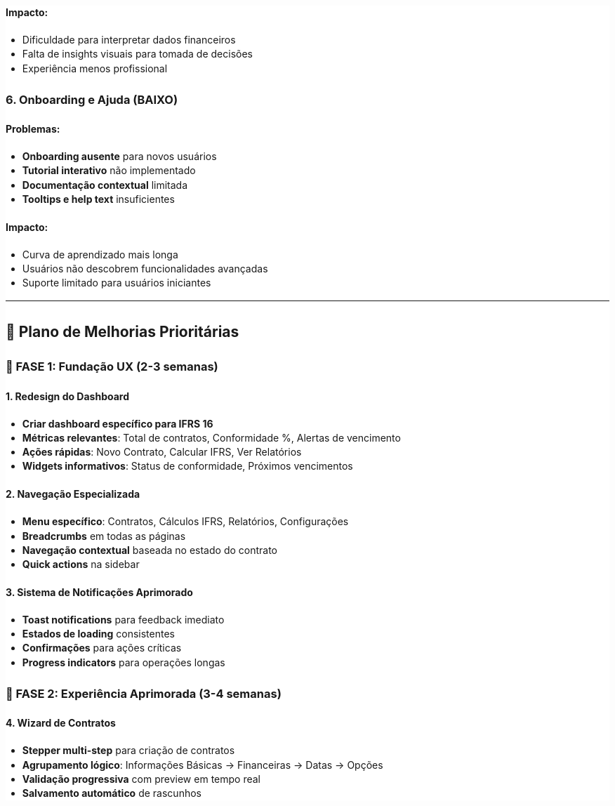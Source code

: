 #### **Impacto:**
- Dificuldade para interpretar dados financeiros
- Falta de insights visuais para tomada de decisões
- Experiência menos profissional

### **6. Onboarding e Ajuda (BAIXO)**

#### **Problemas:**
- **Onboarding ausente** para novos usuários
- **Tutorial interativo** não implementado
- **Documentação contextual** limitada
- **Tooltips e help text** insuficientes

#### **Impacto:**
- Curva de aprendizado mais longa
- Usuários não descobrem funcionalidades avançadas
- Suporte limitado para usuários iniciantes

---

## 🎯 **Plano de Melhorias Prioritárias**

### **🚀 FASE 1: Fundação UX (2-3 semanas)**

#### **1. Redesign do Dashboard**
- **Criar dashboard específico para IFRS 16**
- **Métricas relevantes**: Total de contratos, Conformidade %, Alertas de vencimento
- **Ações rápidas**: Novo Contrato, Calcular IFRS, Ver Relatórios
- **Widgets informativos**: Status de conformidade, Próximos vencimentos

#### **2. Navegação Especializada**
- **Menu específico**: Contratos, Cálculos IFRS, Relatórios, Configurações
- **Breadcrumbs** em todas as páginas
- **Navegação contextual** baseada no estado do contrato
- **Quick actions** na sidebar

#### **3. Sistema de Notificações Aprimorado**
- **Toast notifications** para feedback imediato
- **Estados de loading** consistentes
- **Confirmações** para ações críticas
- **Progress indicators** para operações longas

### **🎨 FASE 2: Experiência Aprimorada (3-4 semanas)**

#### **4. Wizard de Contratos**
- **Stepper multi-step** para criação de contratos
- **Agrupamento lógico**: Informações Básicas → Financeiras → Datas → Opções
- **Validação progressiva** com preview em tempo real
- **Salvamento automático** de rascunhos
